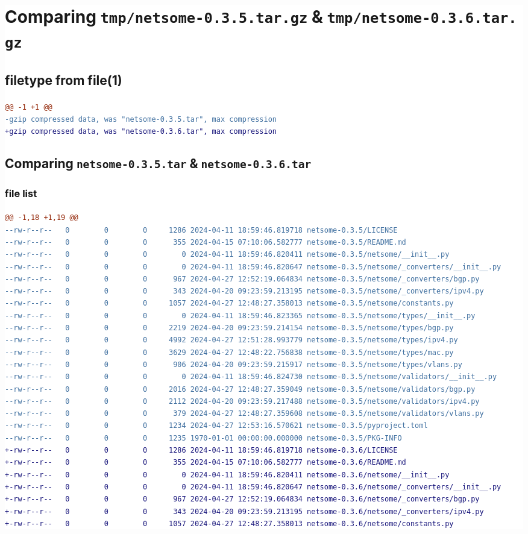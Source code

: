 # Comparing `tmp/netsome-0.3.5.tar.gz` & `tmp/netsome-0.3.6.tar.gz`

## filetype from file(1)

```diff
@@ -1 +1 @@
-gzip compressed data, was "netsome-0.3.5.tar", max compression
+gzip compressed data, was "netsome-0.3.6.tar", max compression
```

## Comparing `netsome-0.3.5.tar` & `netsome-0.3.6.tar`

### file list

```diff
@@ -1,18 +1,19 @@
--rw-r--r--   0        0        0     1286 2024-04-11 18:59:46.819718 netsome-0.3.5/LICENSE
--rw-r--r--   0        0        0      355 2024-04-15 07:10:06.582777 netsome-0.3.5/README.md
--rw-r--r--   0        0        0        0 2024-04-11 18:59:46.820411 netsome-0.3.5/netsome/__init__.py
--rw-r--r--   0        0        0        0 2024-04-11 18:59:46.820647 netsome-0.3.5/netsome/_converters/__init__.py
--rw-r--r--   0        0        0      967 2024-04-27 12:52:19.064834 netsome-0.3.5/netsome/_converters/bgp.py
--rw-r--r--   0        0        0      343 2024-04-20 09:23:59.213195 netsome-0.3.5/netsome/_converters/ipv4.py
--rw-r--r--   0        0        0     1057 2024-04-27 12:48:27.358013 netsome-0.3.5/netsome/constants.py
--rw-r--r--   0        0        0        0 2024-04-11 18:59:46.823365 netsome-0.3.5/netsome/types/__init__.py
--rw-r--r--   0        0        0     2219 2024-04-20 09:23:59.214154 netsome-0.3.5/netsome/types/bgp.py
--rw-r--r--   0        0        0     4992 2024-04-27 12:51:28.993779 netsome-0.3.5/netsome/types/ipv4.py
--rw-r--r--   0        0        0     3629 2024-04-27 12:48:22.756838 netsome-0.3.5/netsome/types/mac.py
--rw-r--r--   0        0        0      906 2024-04-20 09:23:59.215917 netsome-0.3.5/netsome/types/vlans.py
--rw-r--r--   0        0        0        0 2024-04-11 18:59:46.824730 netsome-0.3.5/netsome/validators/__init__.py
--rw-r--r--   0        0        0     2016 2024-04-27 12:48:27.359049 netsome-0.3.5/netsome/validators/bgp.py
--rw-r--r--   0        0        0     2112 2024-04-20 09:23:59.217488 netsome-0.3.5/netsome/validators/ipv4.py
--rw-r--r--   0        0        0      379 2024-04-27 12:48:27.359608 netsome-0.3.5/netsome/validators/vlans.py
--rw-r--r--   0        0        0     1234 2024-04-27 12:53:16.570621 netsome-0.3.5/pyproject.toml
--rw-r--r--   0        0        0     1235 1970-01-01 00:00:00.000000 netsome-0.3.5/PKG-INFO
+-rw-r--r--   0        0        0     1286 2024-04-11 18:59:46.819718 netsome-0.3.6/LICENSE
+-rw-r--r--   0        0        0      355 2024-04-15 07:10:06.582777 netsome-0.3.6/README.md
+-rw-r--r--   0        0        0        0 2024-04-11 18:59:46.820411 netsome-0.3.6/netsome/__init__.py
+-rw-r--r--   0        0        0        0 2024-04-11 18:59:46.820647 netsome-0.3.6/netsome/_converters/__init__.py
+-rw-r--r--   0        0        0      967 2024-04-27 12:52:19.064834 netsome-0.3.6/netsome/_converters/bgp.py
+-rw-r--r--   0        0        0      343 2024-04-20 09:23:59.213195 netsome-0.3.6/netsome/_converters/ipv4.py
+-rw-r--r--   0        0        0     1057 2024-04-27 12:48:27.358013 netsome-0.3.6/netsome/constants.py
```